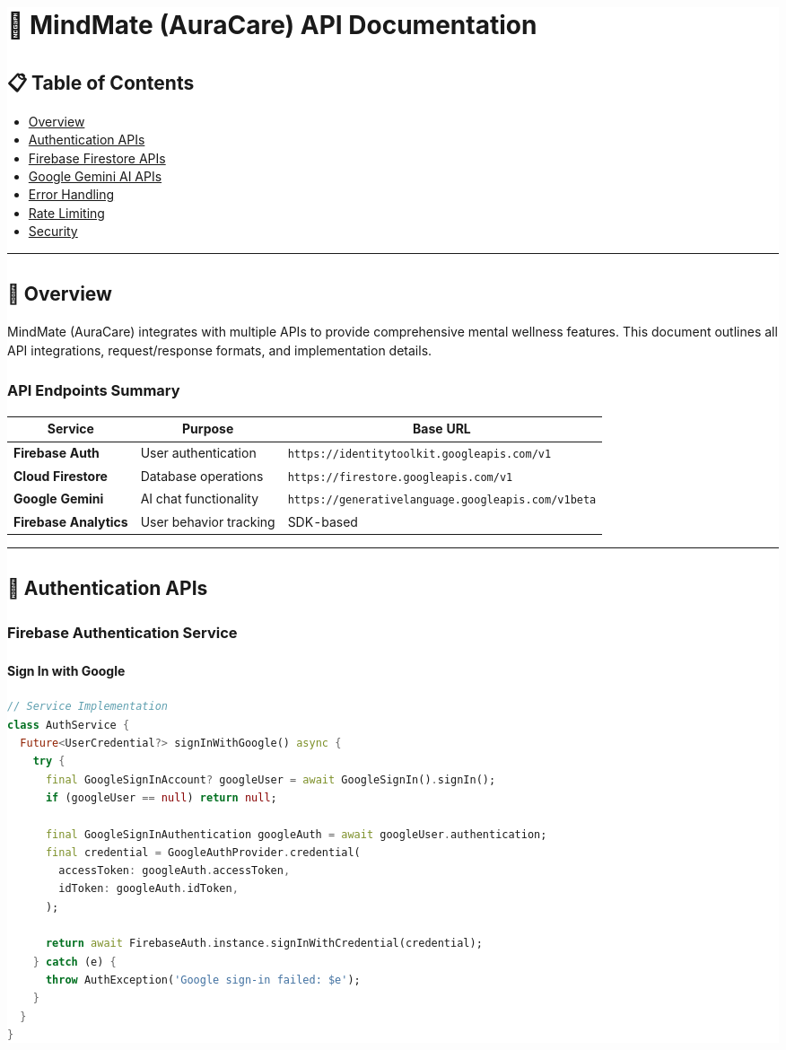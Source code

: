 # 🔌 MindMate (AuraCare) API Documentation

## 📋 **Table of Contents**
- [Overview](#overview)
- [Authentication APIs](#authentication-apis)
- [Firebase Firestore APIs](#firebase-firestore-apis)
- [Google Gemini AI APIs](#google-gemini-ai-apis)
- [Error Handling](#error-handling)
- [Rate Limiting](#rate-limiting)
- [Security](#security)

---

## 🎯 **Overview**

MindMate (AuraCare) integrates with multiple APIs to provide comprehensive mental wellness features. This document outlines all API integrations, request/response formats, and implementation details.

### **API Endpoints Summary**
| Service | Purpose | Base URL |
|---------|---------|----------|
| **Firebase Auth** | User authentication | `https://identitytoolkit.googleapis.com/v1` |
| **Cloud Firestore** | Database operations | `https://firestore.googleapis.com/v1` |
| **Google Gemini** | AI chat functionality | `https://generativelanguage.googleapis.com/v1beta` |
| **Firebase Analytics** | User behavior tracking | SDK-based |

---

## 🔐 **Authentication APIs**

### **Firebase Authentication Service**

#### **Sign In with Google**
```dart
// Service Implementation
class AuthService {
  Future<UserCredential?> signInWithGoogle() async {
    try {
      final GoogleSignInAccount? googleUser = await GoogleSignIn().signIn();
      if (googleUser == null) return null;
      
      final GoogleSignInAuthentication googleAuth = await googleUser.authentication;
      final credential = GoogleAuthProvider.credential(
        accessToken: googleAuth.accessToken,
        idToken: googleAuth.idToken,
      );
      
      return await FirebaseAuth.instance.signInWithCredential(credential);
    } catch (e) {
      throw AuthException('Google sign-in failed: $e');
    }
  }
}
```
